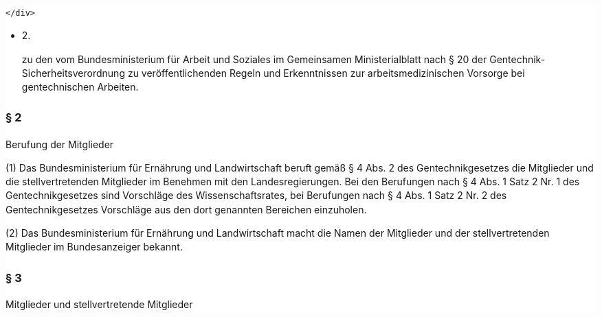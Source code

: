     </div>

  - 2\.
    
    <div style="">
    
    zu den vom Bundesministerium für Arbeit und Soziales im Gemeinsamen
    Ministerialblatt nach § 20 der Gentechnik-Sicherheitsverordnung zu
    veröffentlichenden Regeln und Erkenntnissen zur arbeitsmedizinischen
    Vorsorge bei gentechnischen Arbeiten.
    
    </div>

</div>

</div>

</div>

</div>

<span id="BJNR024180990BJNE000306116.html"></span>

### § 2  
Berufung der Mitglieder

<div>

<div class="jnhtml">

<div>

<div class="jurAbsatz">

(1) Das Bundesministerium für Ernährung und Landwirtschaft beruft gemäß
§ 4 Abs. 2 des Gentechnikgesetzes die Mitglieder und die
stellvertretenden Mitglieder im Benehmen mit den Landesregierungen. Bei
den Berufungen nach § 4 Abs. 1 Satz 2 Nr. 1 des Gentechnikgesetzes sind
Vorschläge des Wissenschaftsrates, bei Berufungen nach § 4 Abs. 1 Satz 2
Nr. 2 des Gentechnikgesetzes Vorschläge aus den dort genannten Bereichen
einzuholen.

</div>

<div class="jurAbsatz">

(2) Das Bundesministerium für Ernährung und Landwirtschaft macht die
Namen der Mitglieder und der stellvertretenden Mitglieder im
Bundesanzeiger bekannt.

</div>

</div>

</div>

</div>

<span id="BJNR024180990BJNE000405116.html"></span>

### § 3  
Mitglieder und stellvertretende Mitglieder
